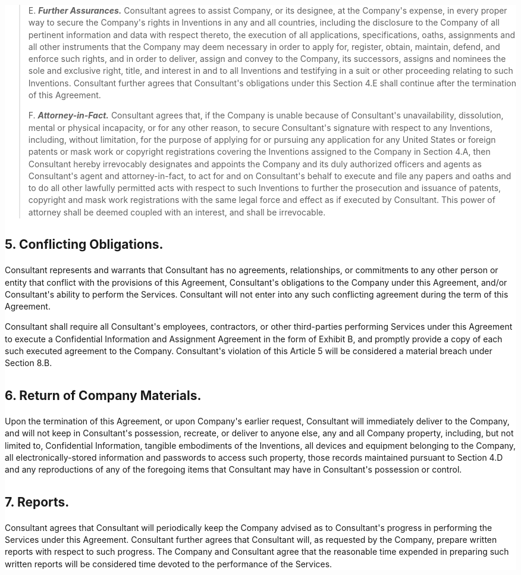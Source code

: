 > E. **_Further Assurances._** Consultant agrees to assist Company, or its designee, at the Company's expense, in every proper way to secure the Company's rights in Inventions in any and all countries, including the disclosure to the Company of all pertinent information and data with respect thereto, the execution of all applications, specifications, oaths, assignments and all other instruments that the Company may deem necessary in order to apply for, register, obtain, maintain, defend, and enforce such rights, and in order to deliver, assign and convey to the Company, its successors, assigns and nominees the sole and exclusive right, title, and interest in and to all Inventions and testifying in a suit or other proceeding relating to such Inventions. Consultant further agrees that Consultant's obligations under this Section 4.E shall continue after the termination of this Agreement.
>
> F. **_Attorney-in-Fact._** Consultant agrees that, if the Company is unable because of Consultant's unavailability, dissolution, mental or physical incapacity, or for any other reason, to secure Consultant's signature with respect to any Inventions, including, without limitation, for the purpose of applying for or pursuing any application for any United States or foreign patents or mask work or copyright registrations covering the Inventions assigned to the Company in Section 4.A, then Consultant hereby irrevocably designates and appoints the Company and its duly authorized officers and agents as Consultant's agent and attorney-in-fact, to act for and on Consultant's behalf to execute and file any papers and oaths and to do all other lawfully permitted acts with respect to such Inventions to further the prosecution and issuance of patents, copyright and mask work registrations with the same legal force and effect as if executed by Consultant. This power of attorney shall be deemed coupled with an interest, and shall be irrevocable.

## 5. Conflicting Obligations.

Consultant represents and warrants that Consultant has no agreements, relationships, or commitments to any other person or entity that conflict with the provisions of this Agreement, Consultant's obligations to the Company under this Agreement, and/or Consultant's ability to perform the Services. Consultant will not enter into any such conflicting agreement during the term of this Agreement.

Consultant shall require all Consultant's employees, contractors, or other third-parties performing Services under this Agreement to execute a Confidential Information and Assignment Agreement in the form of Exhibit B, and promptly provide a copy of each such executed agreement to the Company. Consultant's violation of this Article 5 will be considered a material breach under Section 8.B.

## 6. Return of Company Materials.

Upon the termination of this Agreement, or upon Company's earlier request, Consultant will immediately deliver to the Company, and will not keep in Consultant's possession, recreate, or deliver to anyone else, any and all Company property, including, but not limited to, Confidential Information, tangible embodiments of the Inventions, all devices and equipment belonging to the Company, all electronically-stored information and passwords to access such property, those records maintained pursuant to Section 4.D and any reproductions of any of the foregoing items that Consultant may have in Consultant's possession or control.

## 7. Reports.

Consultant agrees that Consultant will periodically keep the Company advised as to Consultant's progress in performing the Services under this Agreement. Consultant further agrees that Consultant will, as requested by the Company, prepare written reports with respect to such progress. The Company and Consultant agree that the reasonable time expended in preparing such written reports will be considered time devoted to the performance of the Services.
